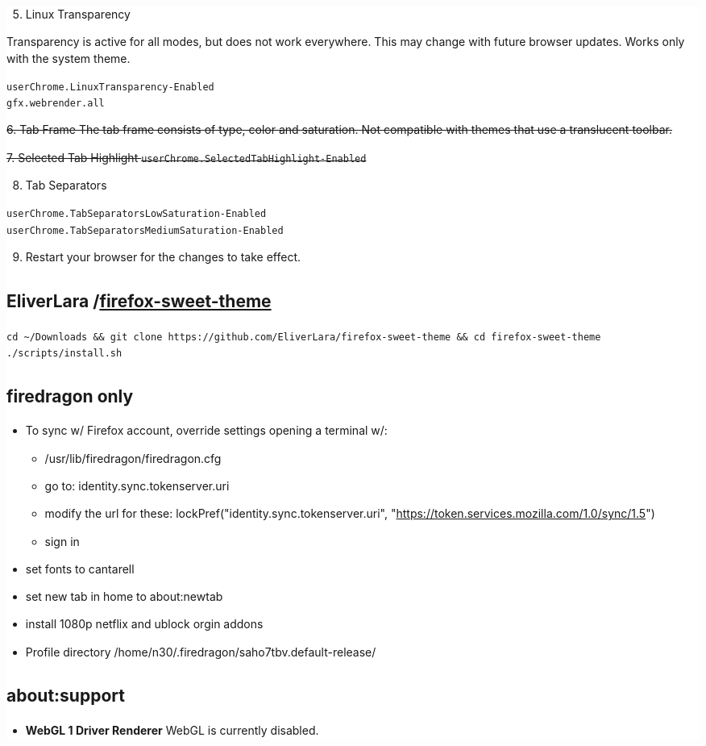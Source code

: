   5. Linux Transparency

  Transparency is active for all modes, but does not work everywhere. This may change with future browser updates. Works only with the system theme.
  ```
  userChrome.LinuxTransparency-Enabled
  gfx.webrender.all
  ```
~~6. Tab Frame
  The tab frame consists of type, color and saturation. Not compatible with themes that use a translucent toolbar.~~
  
~~7. Selected Tab Highlight
  `userChrome.SelectedTabHighlight-Enabled`~~
  
  8. Tab Separators
  
  ```
  userChrome.TabSeparatorsLowSaturation-Enabled
  userChrome.TabSeparatorsMediumSaturation-Enabled
  ```
  9.  Restart your browser for the changes to take effect.

## EliverLara /[firefox-sweet-theme](https://github.com/EliverLara/firefox-sweet-theme)
```
cd ~/Downloads && git clone https://github.com/EliverLara/firefox-sweet-theme && cd firefox-sweet-theme
./scripts/install.sh
```

## firedragon only

- To sync w/ Firefox account, override settings opening a terminal w/:

  - /usr/lib/firedragon/firedragon.cfg

  - go to:
  identity.sync.tokenserver.uri

  - modify the url for these:
  lockPref("identity.sync.tokenserver.uri", "https://token.services.mozilla.com/1.0/sync/1.5")

  - sign in

- set fonts to cantarell

- set new tab in home to about:newtab

- install 1080p netflix and ublock orgin addons

- Profile directory
/home/n30/.firedragon/saho7tbv.default-release/

## about:support 

- **WebGL 1 Driver Renderer**	WebGL is currently disabled.
  
